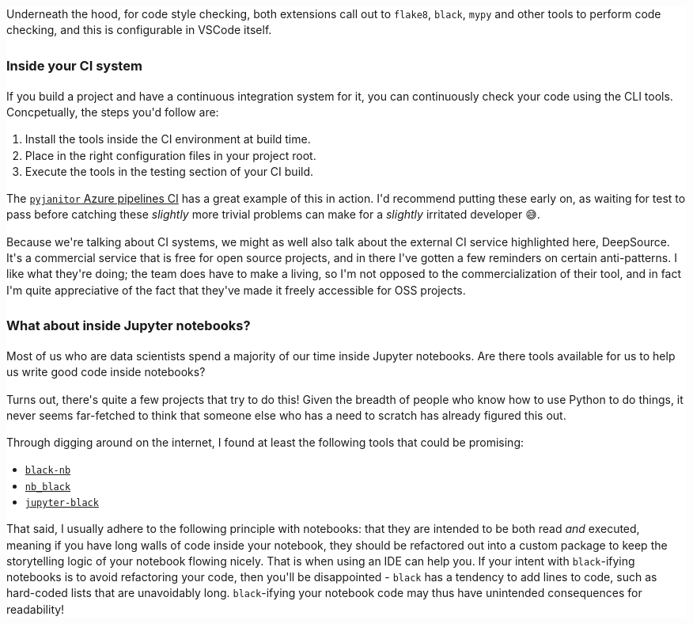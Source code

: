 Underneath the hood, for code style checking,
both extensions call out to `flake8`, `black`, `mypy`
and other tools to perform code checking,
and this is configurable in VSCode itself.

### Inside your CI system

If you build a project and have a continuous integration system for it,
you can continuously check your code using the CLI tools.
Concpetually, the steps you'd follow are:

1. Install the tools inside the CI environment at build time.
2. Place in the right configuration files in your project root.
3. Execute the tools in the testing section of your CI build.

The [`pyjanitor` Azure pipelines CI](https://github.com/ericmjl/pyjanitor/blob/dev/.azure-pipelines/templates/run-tests.yml)
has a great example of this in action.
I'd recommend putting these early on,
as waiting for test to pass
before catching these _slightly_ more trivial problems
can make for a _slightly_ irritated developer 😅.

Because we're talking about CI systems,
we might as well also talk about the external CI service highlighted here, DeepSource.
It's a commercial service that is free for open source projects,
and in there I've gotten a few reminders on certain anti-patterns.
I like what they're doing; the team does have to make a living,
so I'm not opposed to the commercialization of their tool,
and in fact I'm quite appreciative of the fact
that they've made it freely accessible for OSS projects.

### What about inside Jupyter notebooks?

Most of us who are data scientists spend a majority of our time inside Jupyter notebooks.
Are there tools available for us to help us write good code inside notebooks?

Turns out, there's quite a few projects that try to do this!
Given the breadth of people who know how to use Python to do things,
it never seems far-fetched to think that
someone else who has a need to scratch has already figured this out.

Through digging around on the internet,
I found at least the following tools that could be promising:

- [`black-nb`](https://pypi.org/project/black-nb/)
- [`nb_black`](https://pypi.org/project/nb-black/)
- [`jupyter-black`](https://github.com/drillan/jupyter-black)

That said, I usually adhere to the following principle with notebooks:
that they are intended to be both read _and_ executed,
meaning if you have long walls of code inside your notebook,
they should be refactored out into a custom package
to keep the storytelling logic of your notebook flowing nicely.
That is when using an IDE can help you.
If your intent with `black`-ifying notebooks is to avoid refactoring your code,
then you'll be disappointed - `black` has a tendency to add lines to code,
such as hard-coded lists that are unavoidably long.
`black`-ifying your notebook code may thus have
unintended consequences for readability!
